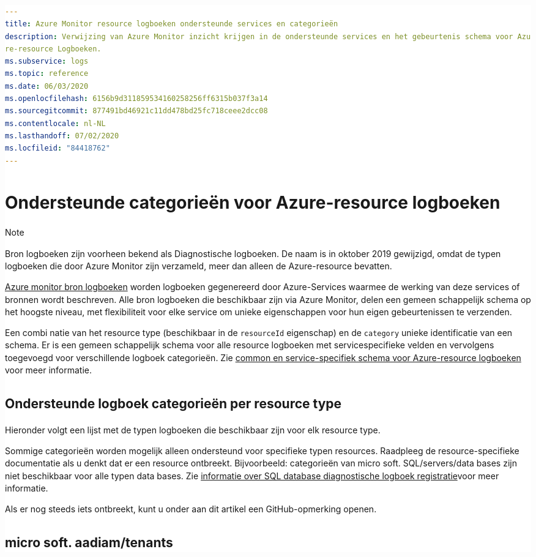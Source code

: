 ```yaml
---
title: Azure Monitor resource logboeken ondersteunde services en categorieën
description: Verwijzing van Azure Monitor inzicht krijgen in de ondersteunde services en het gebeurtenis schema voor Azure-resource Logboeken.
ms.subservice: logs
ms.topic: reference
ms.date: 06/03/2020
ms.openlocfilehash: 6156b9d311859534160258256ff6315b037f3a14
ms.sourcegitcommit: 877491bd46921c11dd478bd25fc718ceee2dcc08
ms.contentlocale: nl-NL
ms.lasthandoff: 07/02/2020
ms.locfileid: "84418762"
---
```

# <a name="supported-categories-for-azure-resource-logs"></a>Ondersteunde categorieën voor Azure-resource logboeken

> [!NOTE]
> Bron logboeken zijn voorheen bekend als Diagnostische logboeken. De naam is in oktober 2019 gewijzigd, omdat de typen logboeken die door Azure Monitor zijn verzameld, meer dan alleen de Azure-resource bevatten.

[Azure monitor bron logboeken](../../azure-monitor/platform/platform-logs-overview.md) worden logboeken gegenereerd door Azure-Services waarmee de werking van deze services of bronnen wordt beschreven. Alle bron logboeken die beschikbaar zijn via Azure Monitor, delen een gemeen schappelijk schema op het hoogste niveau, met flexibiliteit voor elke service om unieke eigenschappen voor hun eigen gebeurtenissen te verzenden.

Een combi natie van het resource type (beschikbaar in de `resourceId` eigenschap) en de `category` unieke identificatie van een schema. Er is een gemeen schappelijk schema voor alle resource logboeken met servicespecifieke velden en vervolgens toegevoegd voor verschillende logboek categorieën. Zie [common en service-specifiek schema voor Azure-resource logboeken](resource-logs-categories.md) voor meer informatie.

## <a name="supported-log-categories-per-resource-type"></a>Ondersteunde logboek categorieën per resource type

Hieronder volgt een lijst met de typen logboeken die beschikbaar zijn voor elk resource type. 

Sommige categorieën worden mogelijk alleen ondersteund voor specifieke typen resources. Raadpleeg de resource-specifieke documentatie als u denkt dat er een resource ontbreekt. Bijvoorbeeld: categorieën van micro soft. SQL/servers/data bases zijn niet beschikbaar voor alle typen data bases. Zie [informatie over SQL database diagnostische logboek registratie](../../azure-sql/database/metrics-diagnostic-telemetry-logging-streaming-export-configure.md)voor meer informatie. 

Als er nog steeds iets ontbreekt, kunt u onder aan dit artikel een GitHub-opmerking openen.

## <a name="microsoftaadiamtenants"></a>micro soft. aadiam/tenants
